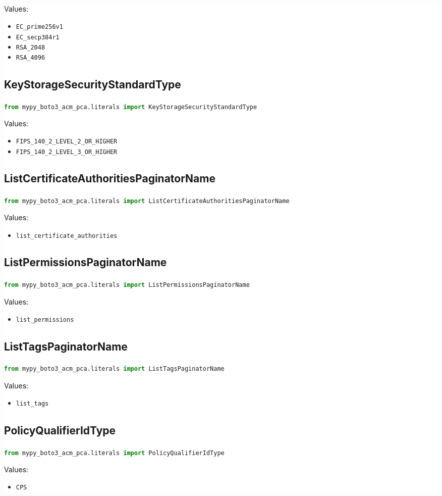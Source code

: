 Values:

- `EC_prime256v1`
- `EC_secp384r1`
- `RSA_2048`
- `RSA_4096`

## KeyStorageSecurityStandardType

```python
from mypy_boto3_acm_pca.literals import KeyStorageSecurityStandardType
```

Values:

- `FIPS_140_2_LEVEL_2_OR_HIGHER`
- `FIPS_140_2_LEVEL_3_OR_HIGHER`

## ListCertificateAuthoritiesPaginatorName

```python
from mypy_boto3_acm_pca.literals import ListCertificateAuthoritiesPaginatorName
```

Values:

- `list_certificate_authorities`

## ListPermissionsPaginatorName

```python
from mypy_boto3_acm_pca.literals import ListPermissionsPaginatorName
```

Values:

- `list_permissions`

## ListTagsPaginatorName

```python
from mypy_boto3_acm_pca.literals import ListTagsPaginatorName
```

Values:

- `list_tags`

## PolicyQualifierIdType

```python
from mypy_boto3_acm_pca.literals import PolicyQualifierIdType
```

Values:

- `CPS`
